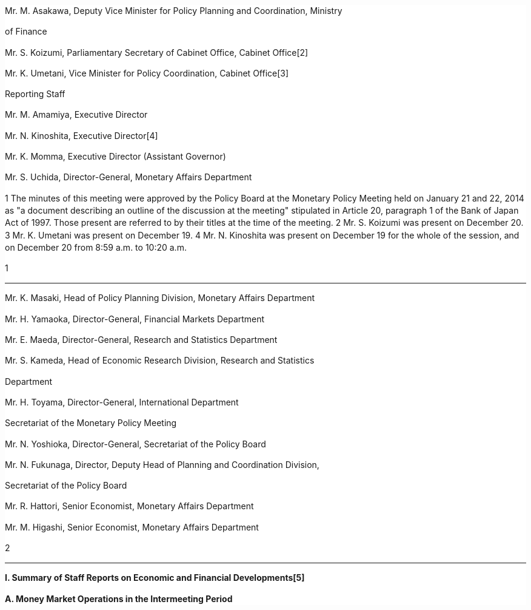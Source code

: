 Mr. M. Asakawa, Deputy Vice Minister for Policy Planning and Coordination, Ministry

of Finance

Mr. S. Koizumi, Parliamentary Secretary of Cabinet Office, Cabinet Office[2]

Mr. K. Umetani, Vice Minister for Policy Coordination, Cabinet Office[3]

Reporting Staff

Mr. M. Amamiya, Executive Director

Mr. N. Kinoshita, Executive Director[4]

Mr. K. Momma, Executive Director (Assistant Governor)

Mr. S. Uchida, Director-General, Monetary Affairs Department

1 The minutes of this meeting were approved by the Policy Board at the Monetary Policy Meeting
held on January 21 and 22, 2014 as "a document describing an outline of the discussion at the
meeting" stipulated in Article 20, paragraph 1 of the Bank of Japan Act of 1997. Those present are
referred to by their titles at the time of the meeting.
2 Mr. S. Koizumi was present on December 20.
3 Mr. K. Umetani was present on December 19.
4 Mr. N. Kinoshita was present on December 19 for the whole of the session, and on December 20
from 8:59 a.m. to 10:20 a.m.

1


-----

Mr. K. Masaki, Head of Policy Planning Division, Monetary Affairs Department

Mr. H. Yamaoka, Director-General, Financial Markets Department

Mr. E. Maeda, Director-General, Research and Statistics Department

Mr. S. Kameda, Head of Economic Research Division, Research and Statistics

Department

Mr. H. Toyama, Director-General, International Department

Secretariat of the Monetary Policy Meeting

Mr. N. Yoshioka, Director-General, Secretariat of the Policy Board

Mr. N. Fukunaga, Director, Deputy Head of Planning and Coordination Division,

Secretariat of the Policy Board

Mr. R. Hattori, Senior Economist, Monetary Affairs Department

Mr. M. Higashi, Senior Economist, Monetary Affairs Department

2


-----

**I. Summary of Staff Reports on Economic and Financial Developments[5]**

**A. Money Market Operations in the Intermeeting Period**

